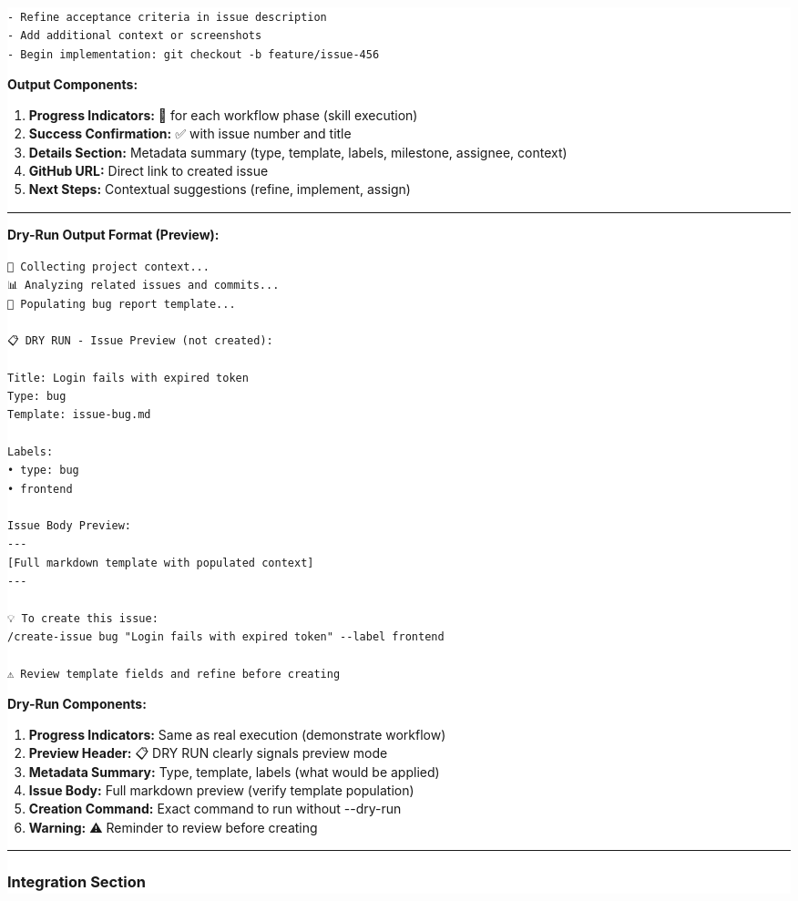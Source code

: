 ```
- Refine acceptance criteria in issue description
- Add additional context or screenshots
- Begin implementation: git checkout -b feature/issue-456
```

**Output Components:**

1. **Progress Indicators:** 🔄 for each workflow phase (skill execution)
2. **Success Confirmation:** ✅ with issue number and title
3. **Details Section:** Metadata summary (type, template, labels, milestone, assignee, context)
4. **GitHub URL:** Direct link to created issue
5. **Next Steps:** Contextual suggestions (refine, implement, assign)

---

**Dry-Run Output Format (Preview):**

```
🔄 Collecting project context...
📊 Analyzing related issues and commits...
📝 Populating bug report template...

📋 DRY RUN - Issue Preview (not created):

Title: Login fails with expired token
Type: bug
Template: issue-bug.md

Labels:
• type: bug
• frontend

Issue Body Preview:
---
[Full markdown template with populated context]
---

💡 To create this issue:
/create-issue bug "Login fails with expired token" --label frontend

⚠️ Review template fields and refine before creating
```

**Dry-Run Components:**

1. **Progress Indicators:** Same as real execution (demonstrate workflow)
2. **Preview Header:** 📋 DRY RUN clearly signals preview mode
3. **Metadata Summary:** Type, template, labels (what would be applied)
4. **Issue Body:** Full markdown preview (verify template population)
5. **Creation Command:** Exact command to run without --dry-run
6. **Warning:** ⚠️ Reminder to review before creating

---

### Integration Section
